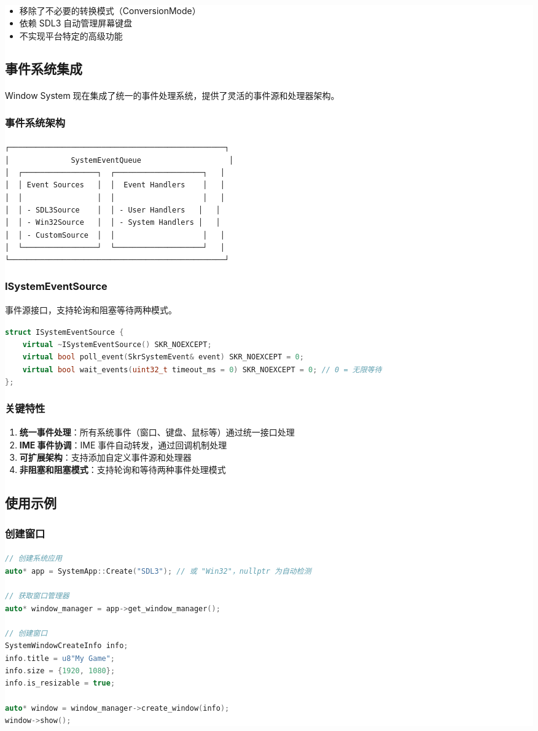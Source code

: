 - 移除了不必要的转换模式（ConversionMode）
- 依赖 SDL3 自动管理屏幕键盘
- 不实现平台特定的高级功能

## 事件系统集成

Window System 现在集成了统一的事件处理系统，提供了灵活的事件源和处理器架构。

### 事件系统架构

```
┌─────────────────────────────────────────────────┐
│              SystemEventQueue                    │
│  ┌─────────────────┐  ┌────────────────────┐   │
│  │ Event Sources   │  │  Event Handlers    │   │
│  │                 │  │                    │   │
│  │ - SDL3Source    │  │ - User Handlers   │   │
│  │ - Win32Source   │  │ - System Handlers │   │
│  │ - CustomSource  │  │                    │   │
│  └─────────────────┘  └────────────────────┘   │
└─────────────────────────────────────────────────┘
```

### ISystemEventSource

事件源接口，支持轮询和阻塞等待两种模式。

```cpp
struct ISystemEventSource {
    virtual ~ISystemEventSource() SKR_NOEXCEPT;
    virtual bool poll_event(SkrSystemEvent& event) SKR_NOEXCEPT = 0;
    virtual bool wait_events(uint32_t timeout_ms = 0) SKR_NOEXCEPT = 0; // 0 = 无限等待
};
```

### 关键特性

1. **统一事件处理**：所有系统事件（窗口、键盘、鼠标等）通过统一接口处理
2. **IME 事件协调**：IME 事件自动转发，通过回调机制处理
3. **可扩展架构**：支持添加自定义事件源和处理器
4. **非阻塞和阻塞模式**：支持轮询和等待两种事件处理模式

## 使用示例

### 创建窗口

```cpp
// 创建系统应用
auto* app = SystemApp::Create("SDL3"); // 或 "Win32"，nullptr 为自动检测

// 获取窗口管理器
auto* window_manager = app->get_window_manager();

// 创建窗口
SystemWindowCreateInfo info;
info.title = u8"My Game";
info.size = {1920, 1080};
info.is_resizable = true;

auto* window = window_manager->create_window(info);
window->show();
```
